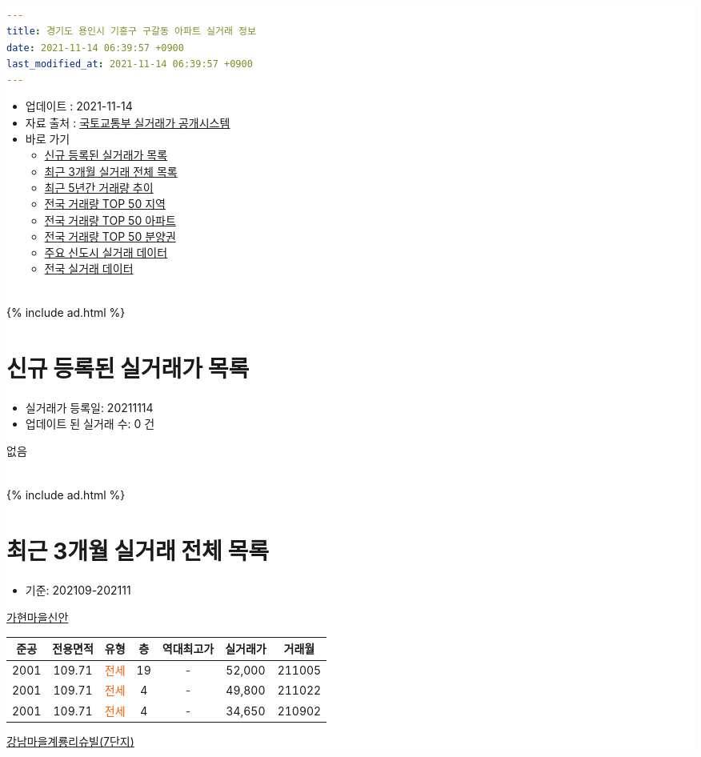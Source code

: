 ```yaml
---
title: 경기도 용인시 기흥구 구갈동 아파트 실거래 정보
date: 2021-11-14 06:39:57 +0900
last_modified_at: 2021-11-14 06:39:57 +0900
---
```


* 업데이트 : 2021-11-14
* 자료 출처 : [국토교통부 실거래가 공개시스템](http://rt.molit.go.kr)
* 바로 가기
    * [신규 등록된 실거래가 목록](#신규-등록된-실거래가-목록)
    * [최근 3개월 실거래 전체 목록](#최근-3개월-실거래-전체-목록)
    * [최근 5년간 거래량 추이](#최근-5년간-거래량-추이)
    * [전국 거래량 TOP 50 지역](https://inasie.github.io/apt-trade-info/최근-3개월-전국에서-가장-거래가-많이-발생한-지역)
    * [전국 거래량 TOP 50 아파트](https://inasie.github.io/apt-trade-info/최근-3개월-전국에서-가장-거래가-많이-발생한-아파트)
    * [전국 거래량 TOP 50 분양권](https://inasie.github.io/apt-trade-info/최근-3개월-전국에서-가장-거래가-많이-발생한-분양권)
    * [주요 신도시 실거래 데이터](https://inasie.github.io/apt-trade-info/주요-신도시)
    * [전국 실거래 데이터](https://inasie.github.io/apt-trade-info/전국)
<br>
{% include ad.html %}
<br>

# 신규 등록된 실거래가 목록
* 실거래가 등록일: 20211114
* 업데이트 된 실거래 수: 0 건

없음

<br>
{% include ad.html %}
<br>

# 최근 3개월 실거래 전체 목록
* 기준: 202109-202111


[가현마을신안](https://search.naver.com/search.naver?query=%EA%B2%BD%EA%B8%B0%EB%8F%84+%EC%9A%A9%EC%9D%B8%EC%8B%9C+%EA%B8%B0%ED%9D%A5%EA%B5%AC+%EA%B5%AC%EA%B0%88%EB%8F%99+%EA%B0%80%ED%98%84%EB%A7%88%EC%9D%84%EC%8B%A0%EC%95%88)

|준공|전용면적|유형|층|역대최고가|실거래가|거래월|
|:---:|:---:|:---:|:---:|:---:|:---:|:---:|
|2001|109.71|<span style="color:#ff5a00">전세</span>|19|<span style="color:#444444">-</span>|52,000|211005|
|2001|109.71|<span style="color:#ff5a00">전세</span>|4|<span style="color:#444444">-</span>|49,800|211022|
|2001|109.71|<span style="color:#ff5a00">전세</span>|4|<span style="color:#444444">-</span>|34,650|210902|

[강남마을계룡리슈빌(7단지)](https://search.naver.com/search.naver?query=%EA%B2%BD%EA%B8%B0%EB%8F%84+%EC%9A%A9%EC%9D%B8%EC%8B%9C+%EA%B8%B0%ED%9D%A5%EA%B5%AC+%EA%B5%AC%EA%B0%88%EB%8F%99+%EA%B0%95%EB%82%A8%EB%A7%88%EC%9D%84%EA%B3%84%EB%A3%A1%EB%A6%AC%EC%8A%88%EB%B9%8C%287%EB%8B%A8%EC%A7%80%29)
